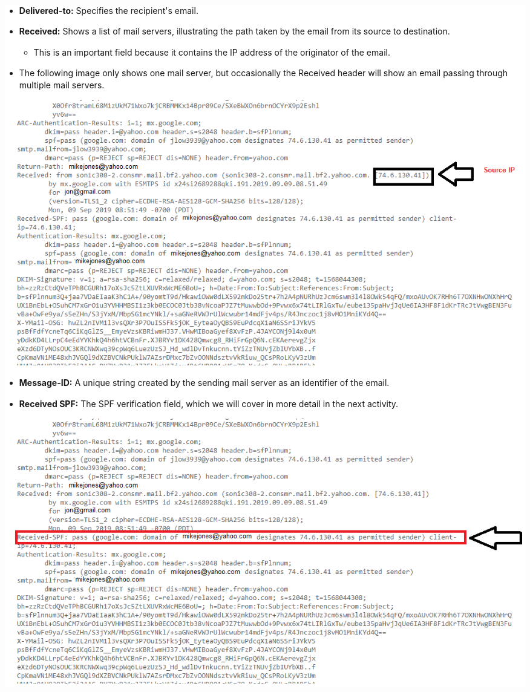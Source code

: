   - **Delivered-to:** Specifies the recipient's email. 

  - **Received:** Shows a list of mail servers, illustrating the path taken by the email from its source to destination.

    - This is an important field because it contains the IP address of the originator of the email.

  - The following image only shows one mail server, but occasionally the Received header will show an email passing through multiple mail servers.

  ![email5](Images/email5.png) 
    
  - **Message-ID:** A unique string created by the sending mail server as an identifier of the email.

  - **Received SPF:** The SPF verification field, which we will cover in more detail in the next activity.
    
  ![email6](Images/email6.png) 
   